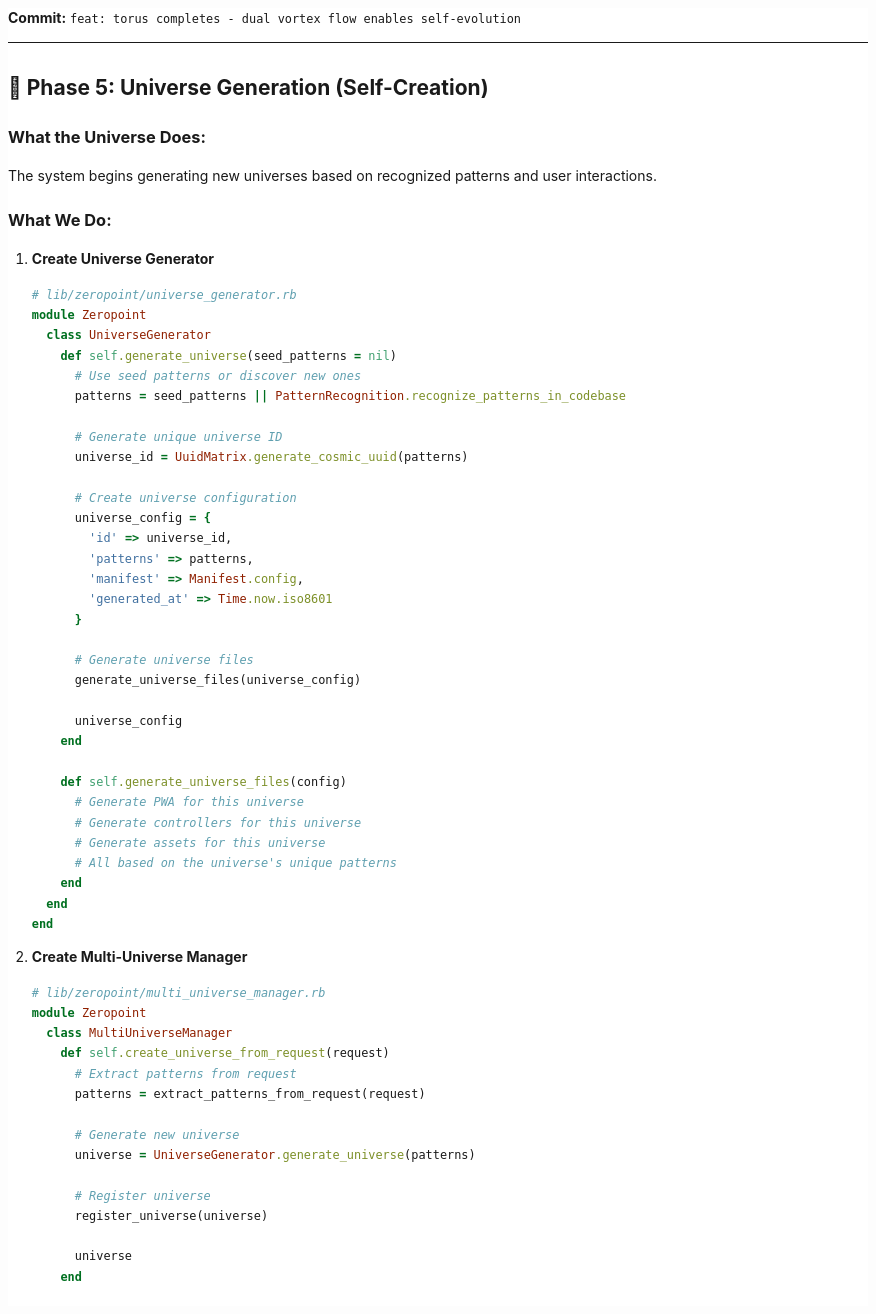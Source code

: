 **Commit:** `feat: torus completes - dual vortex flow enables self-evolution`

---

## 🌌 **Phase 5: Universe Generation (Self-Creation)**

### **What the Universe Does:**
The system begins generating new universes based on recognized patterns and user interactions.

### **What We Do:**
1. **Create Universe Generator**
   ```ruby
   # lib/zeropoint/universe_generator.rb
   module Zeropoint
     class UniverseGenerator
       def self.generate_universe(seed_patterns = nil)
         # Use seed patterns or discover new ones
         patterns = seed_patterns || PatternRecognition.recognize_patterns_in_codebase
         
         # Generate unique universe ID
         universe_id = UuidMatrix.generate_cosmic_uuid(patterns)
         
         # Create universe configuration
         universe_config = {
           'id' => universe_id,
           'patterns' => patterns,
           'manifest' => Manifest.config,
           'generated_at' => Time.now.iso8601
         }
         
         # Generate universe files
         generate_universe_files(universe_config)
         
         universe_config
       end
       
       def self.generate_universe_files(config)
         # Generate PWA for this universe
         # Generate controllers for this universe
         # Generate assets for this universe
         # All based on the universe's unique patterns
       end
     end
   end
   ```

2. **Create Multi-Universe Manager**
   ```ruby
   # lib/zeropoint/multi_universe_manager.rb
   module Zeropoint
     class MultiUniverseManager
       def self.create_universe_from_request(request)
         # Extract patterns from request
         patterns = extract_patterns_from_request(request)
         
         # Generate new universe
         universe = UniverseGenerator.generate_universe(patterns)
         
         # Register universe
         register_universe(universe)
         
         universe
       end
       
   ```